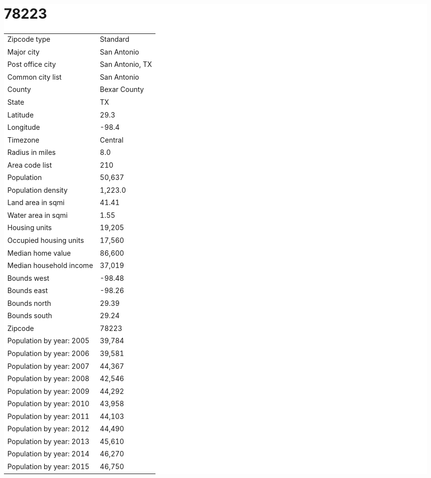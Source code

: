 78223
=====
|||
|--|--|
|Zipcode type|Standard|
|Major city|San Antonio|
|Post office city|San Antonio, TX|
|Common city list|San Antonio|
|County|Bexar County|
|State|TX|
|Latitude|29.3|
|Longitude|-98.4|
|Timezone|Central|
|Radius in miles|8.0|
|Area code list|210|
|Population|50,637|
|Population density|1,223.0|
|Land area in sqmi|41.41|
|Water area in sqmi|1.55|
|Housing units|19,205|
|Occupied housing units|17,560|
|Median home value|86,600|
|Median household income|37,019|
|Bounds west|-98.48|
|Bounds east|-98.26|
|Bounds north|29.39|
|Bounds south|29.24|
|Zipcode|78223|
|Population by year: 2005|39,784|
|Population by year: 2006|39,581|
|Population by year: 2007|44,367|
|Population by year: 2008|42,546|
|Population by year: 2009|44,292|
|Population by year: 2010|43,958|
|Population by year: 2011|44,103|
|Population by year: 2012|44,490|
|Population by year: 2013|45,610|
|Population by year: 2014|46,270|
|Population by year: 2015|46,750|